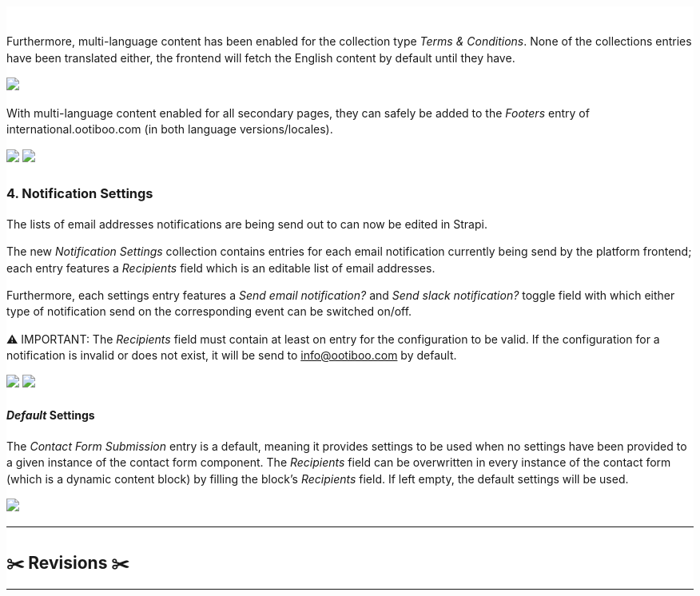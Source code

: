 <br>

Furthermore, multi-language content has been enabled for the collection type _Terms & Conditions_. None of the collections entries have been translated either, the frontend will fetch the English content by default until they have.

<img width="100%" src="https://github.com/joh-sch/ootiboo-Update-Notes/assets/39758027/e2be2e97-c62e-4c38-8bb0-f6004560a130">

<br>

With multi-language content enabled for all secondary pages, they can safely be added to the _Footers_ entry of international.ootiboo.com (in both language versions/locales).

<img width="100%" src="https://github.com/joh-sch/ootiboo-Update-Notes/assets/39758027/0b663e38-d7bf-41bb-9fcc-bf0ac071197a">
<img width="100%" src="https://github.com/joh-sch/ootiboo-Update-Notes/assets/39758027/0dcd786c-0b0b-4127-8a1a-9c5312d5acce">

<br>

### 4.  Notification Settings

The lists of email addresses notifications are being send out to can now be edited in Strapi.

The new _Notification Settings_ collection contains entries for each email notification currently being send by the platform frontend; each entry features a _Recipients_ field which is an editable list of email addresses. 

Furthermore, each settings entry features a _Send email notification?_ and _Send slack notification?_ toggle field with which either type of notification send on the corresponding event can be switched on/off.

⚠️ IMPORTANT: The _Recipients_ field must contain at least on entry for the configuration to be valid. If the configuration for a notification is invalid or does not exist, it will be send to info@ootiboo.com by default.

<img width="100%" src="https://github.com/joh-sch/ootiboo-Update-Notes/assets/39758027/40784691-96fd-4e14-8efc-3508f65193b1">
<img width="100%" src="https://github.com/joh-sch/ootiboo-Update-Notes/assets/39758027/4c53ee8f-c9b6-4cd3-8368-6bb6756ba86a">

<br>

#### _Default_ Settings

The _Contact Form Submission_ entry is a default, meaning it provides settings to be used when no settings have been provided to a given instance of the contact form component. The _Recipients_ field can be overwritten in every instance of the contact form (which is a dynamic content block) by filling the block’s _Recipients_ field. If left empty, the default settings will be used.

<img width="100%" src="https://github.com/joh-sch/ootiboo-Update-Notes/assets/39758027/473a7f3c-361d-4419-aa0f-35dbfaaa689b">

<br>

---
## ✂️ Revisions ✂️
---

